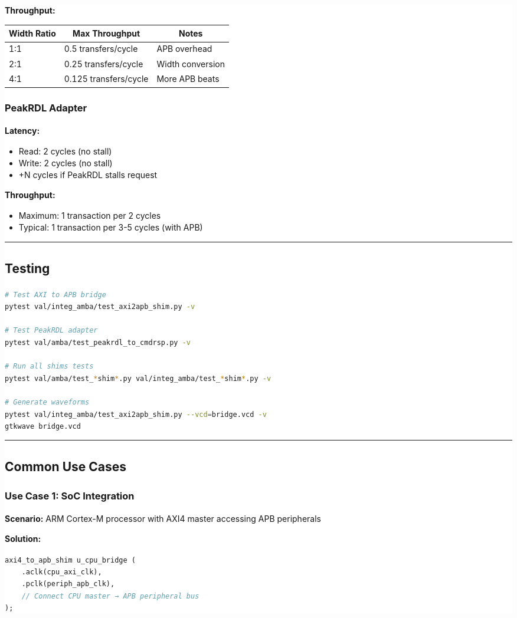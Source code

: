 **Throughput:**

| Width Ratio | Max Throughput | Notes |
|-------------|----------------|-------|
| 1:1 | 0.5 transfers/cycle | APB overhead |
| 2:1 | 0.25 transfers/cycle | Width conversion |
| 4:1 | 0.125 transfers/cycle | More APB beats |

### PeakRDL Adapter

**Latency:**
- Read: 2 cycles (no stall)
- Write: 2 cycles (no stall)
- +N cycles if PeakRDL stalls request

**Throughput:**
- Maximum: 1 transaction per 2 cycles
- Typical: 1 transaction per 3-5 cycles (with APB)

---

## Testing

```bash
# Test AXI to APB bridge
pytest val/integ_amba/test_axi2apb_shim.py -v

# Test PeakRDL adapter
pytest val/amba/test_peakrdl_to_cmdrsp.py -v

# Run all shims tests
pytest val/amba/test_*shim*.py val/integ_amba/test_*shim*.py -v

# Generate waveforms
pytest val/integ_amba/test_axi2apb_shim.py --vcd=bridge.vcd -v
gtkwave bridge.vcd
```

---

## Common Use Cases

### Use Case 1: SoC Integration

**Scenario:** ARM Cortex-M processor with AXI4 master accessing APB peripherals

**Solution:**
```systemverilog
axi4_to_apb_shim u_cpu_bridge (
    .aclk(cpu_axi_clk),
    .pclk(periph_apb_clk),
    // Connect CPU master → APB peripheral bus
);
```
